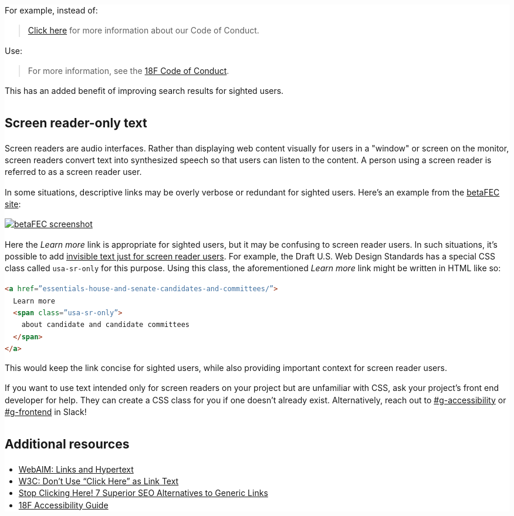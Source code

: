 For example, instead of:

> [Click here][CoC] for more information about our Code of Conduct.

Use:

> For more information, see the [18F Code of Conduct][CoC].

This has an added benefit of improving search results for sighted users.

[CoC]: https://github.com/18F/code-of-conduct
[link-to-link]: http://webaim.org/techniques/hypertext/#link_to_link

## Screen reader-only text

Screen readers are audio interfaces. Rather than displaying web content visually for users in a "window" or screen on the monitor, screen readers convert text into synthesized speech so that users can listen to the content. A person using a screen reader is referred to as a screen reader user.

In some situations, descriptive links may be overly verbose or redundant for
sighted users. Here’s an example from the [betaFEC site][]:

<a href="{{ site.baseurl }}/images/betaFEC.png">
  <img src="{{ site.baseurl }}/images/betaFEC.png" alt="betaFEC screenshot">
</a>

Here the *Learn more* link is appropriate for sighted users, but it may be
confusing to screen reader users. In such situations, it’s possible to add
[invisible text just for screen reader users][sr-only].  For example, the
Draft U.S. Web Design Standards has a special CSS class called `usa-sr-only`
for this purpose. Using this class, the aforementioned *Learn more* link
might be written in HTML like so:

```html
<a href=”essentials-house-and-senate-candidates-and-committees/”>
  Learn more
  <span class=”usa-sr-only”>
    about candidate and candidate committees
  </span>
</a>
```

This would keep the link concise for sighted users, while also providing 
important context for screen reader users.

If you want to use text intended only for screen readers on your project but
are unfamiliar with CSS, ask your project’s front end developer for help. They
can create a CSS class for you if one doesn’t already exist. Alternatively,
reach out to [#g-accessibility][] or [#g-frontend][] in Slack!

[#g-accessibility]: https://18f.slack.com/archives/g-accessibility
[#g-frontend]: https://18f.slack.com/archives/g-frontend
[sr-only]: http://webaim.org/techniques/css/invisiblecontent/
[betaFEC site]: https://beta.fec.gov/registration-and-reporting/

## Additional resources

* [WebAIM: Links and Hypertext](http://webaim.org/techniques/hypertext/)
* [W3C: Don’t Use “Click Here” as Link Text](https://www.w3.org/QA/Tips/noClickHere)
* [Stop Clicking Here! 7 Superior SEO Alternatives to Generic Links](https://moz.com/blog/click-here-seo)
* [18F Accessibility Guide](https://pages.18f.gov/accessibility/links/)
